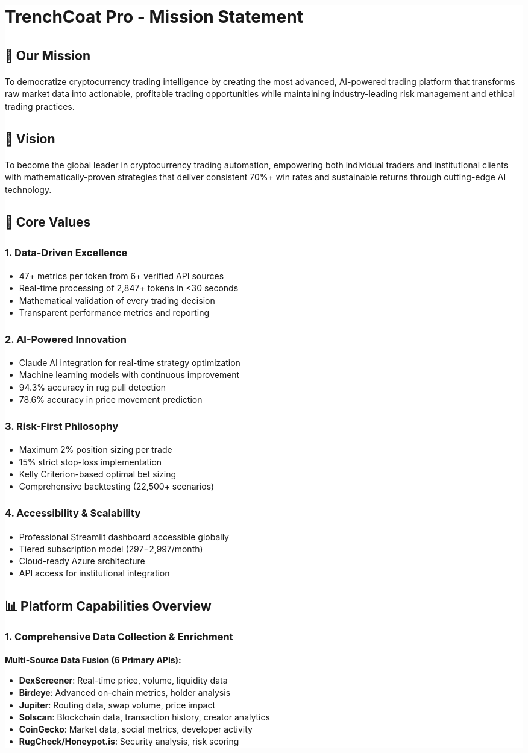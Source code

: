 # TrenchCoat Pro - Mission Statement

## 🎯 Our Mission

To democratize cryptocurrency trading intelligence by creating the most advanced, AI-powered trading platform that transforms raw market data into actionable, profitable trading opportunities while maintaining industry-leading risk management and ethical trading practices.

## 🌟 Vision

To become the global leader in cryptocurrency trading automation, empowering both individual traders and institutional clients with mathematically-proven strategies that deliver consistent 70%+ win rates and sustainable returns through cutting-edge AI technology.

## 💎 Core Values

### 1. **Data-Driven Excellence**
- 47+ metrics per token from 6+ verified API sources
- Real-time processing of 2,847+ tokens in <30 seconds
- Mathematical validation of every trading decision
- Transparent performance metrics and reporting

### 2. **AI-Powered Innovation**
- Claude AI integration for real-time strategy optimization
- Machine learning models with continuous improvement
- 94.3% accuracy in rug pull detection
- 78.6% accuracy in price movement prediction

### 3. **Risk-First Philosophy**
- Maximum 2% position sizing per trade
- 15% strict stop-loss implementation
- Kelly Criterion-based optimal bet sizing
- Comprehensive backtesting (22,500+ scenarios)

### 4. **Accessibility & Scalability**
- Professional Streamlit dashboard accessible globally
- Tiered subscription model ($297-$2,997/month)
- Cloud-ready Azure architecture
- API access for institutional integration

## 📊 Platform Capabilities Overview

### **1. Comprehensive Data Collection & Enrichment**

**Multi-Source Data Fusion (6 Primary APIs):**
- **DexScreener**: Real-time price, volume, liquidity data
- **Birdeye**: Advanced on-chain metrics, holder analysis
- **Jupiter**: Routing data, swap volume, price impact
- **Solscan**: Blockchain data, transaction history, creator analytics
- **CoinGecko**: Market data, social metrics, developer activity
- **RugCheck/Honeypot.is**: Security analysis, risk scoring
